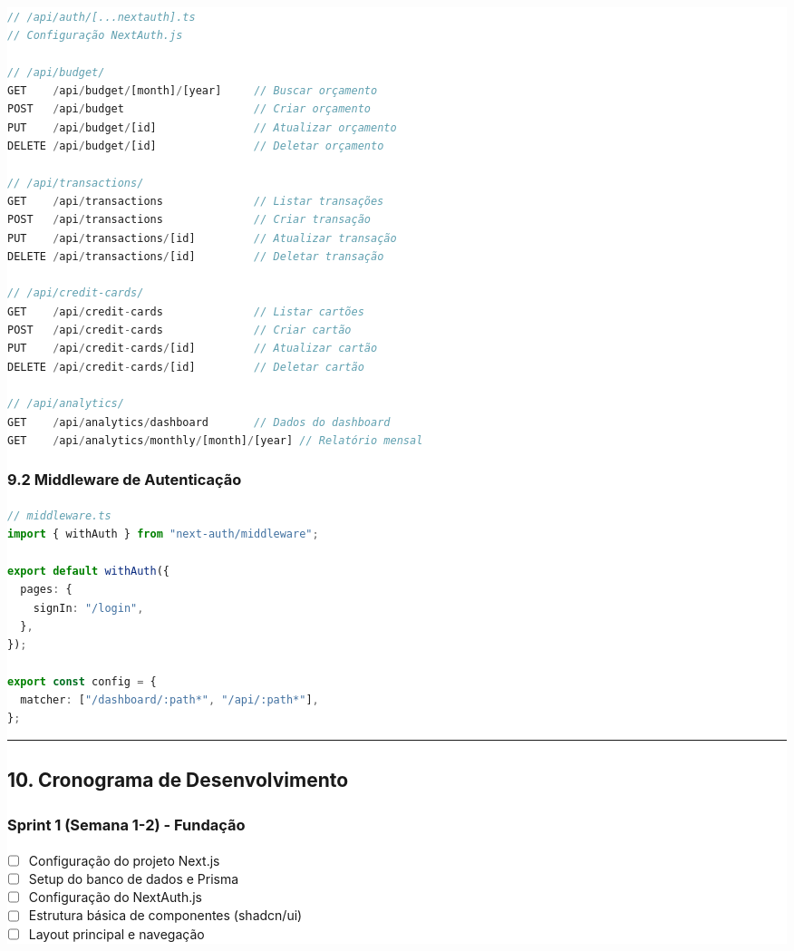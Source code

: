 ```typescript
// /api/auth/[...nextauth].ts
// Configuração NextAuth.js

// /api/budget/
GET    /api/budget/[month]/[year]     // Buscar orçamento
POST   /api/budget                    // Criar orçamento
PUT    /api/budget/[id]               // Atualizar orçamento
DELETE /api/budget/[id]               // Deletar orçamento

// /api/transactions/
GET    /api/transactions              // Listar transações
POST   /api/transactions              // Criar transação
PUT    /api/transactions/[id]         // Atualizar transação
DELETE /api/transactions/[id]         // Deletar transação

// /api/credit-cards/
GET    /api/credit-cards              // Listar cartões
POST   /api/credit-cards              // Criar cartão
PUT    /api/credit-cards/[id]         // Atualizar cartão
DELETE /api/credit-cards/[id]         // Deletar cartão

// /api/analytics/
GET    /api/analytics/dashboard       // Dados do dashboard
GET    /api/analytics/monthly/[month]/[year] // Relatório mensal
```

### 9.2 Middleware de Autenticação

```typescript
// middleware.ts
import { withAuth } from "next-auth/middleware";

export default withAuth({
  pages: {
    signIn: "/login",
  },
});

export const config = {
  matcher: ["/dashboard/:path*", "/api/:path*"],
};
```

---

## 10. Cronograma de Desenvolvimento

### Sprint 1 (Semana 1-2) - Fundação

- [ ] Configuração do projeto Next.js
- [ ] Setup do banco de dados e Prisma
- [ ] Configuração do NextAuth.js
- [ ] Estrutura básica de componentes (shadcn/ui)
- [ ] Layout principal e navegação
